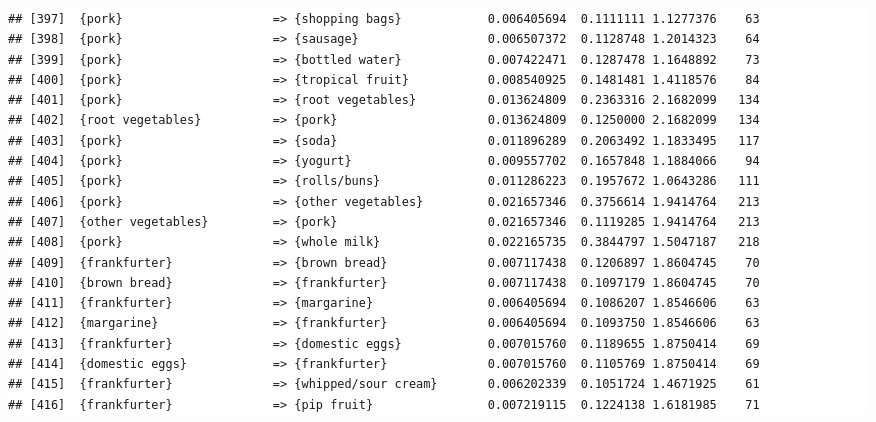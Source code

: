     ## [397]  {pork}                     => {shopping bags}            0.006405694  0.1111111 1.1277376    63
    ## [398]  {pork}                     => {sausage}                  0.006507372  0.1128748 1.2014323    64
    ## [399]  {pork}                     => {bottled water}            0.007422471  0.1287478 1.1648892    73
    ## [400]  {pork}                     => {tropical fruit}           0.008540925  0.1481481 1.4118576    84
    ## [401]  {pork}                     => {root vegetables}          0.013624809  0.2363316 2.1682099   134
    ## [402]  {root vegetables}          => {pork}                     0.013624809  0.1250000 2.1682099   134
    ## [403]  {pork}                     => {soda}                     0.011896289  0.2063492 1.1833495   117
    ## [404]  {pork}                     => {yogurt}                   0.009557702  0.1657848 1.1884066    94
    ## [405]  {pork}                     => {rolls/buns}               0.011286223  0.1957672 1.0643286   111
    ## [406]  {pork}                     => {other vegetables}         0.021657346  0.3756614 1.9414764   213
    ## [407]  {other vegetables}         => {pork}                     0.021657346  0.1119285 1.9414764   213
    ## [408]  {pork}                     => {whole milk}               0.022165735  0.3844797 1.5047187   218
    ## [409]  {frankfurter}              => {brown bread}              0.007117438  0.1206897 1.8604745    70
    ## [410]  {brown bread}              => {frankfurter}              0.007117438  0.1097179 1.8604745    70
    ## [411]  {frankfurter}              => {margarine}                0.006405694  0.1086207 1.8546606    63
    ## [412]  {margarine}                => {frankfurter}              0.006405694  0.1093750 1.8546606    63
    ## [413]  {frankfurter}              => {domestic eggs}            0.007015760  0.1189655 1.8750414    69
    ## [414]  {domestic eggs}            => {frankfurter}              0.007015760  0.1105769 1.8750414    69
    ## [415]  {frankfurter}              => {whipped/sour cream}       0.006202339  0.1051724 1.4671925    61
    ## [416]  {frankfurter}              => {pip fruit}                0.007219115  0.1224138 1.6181985    71